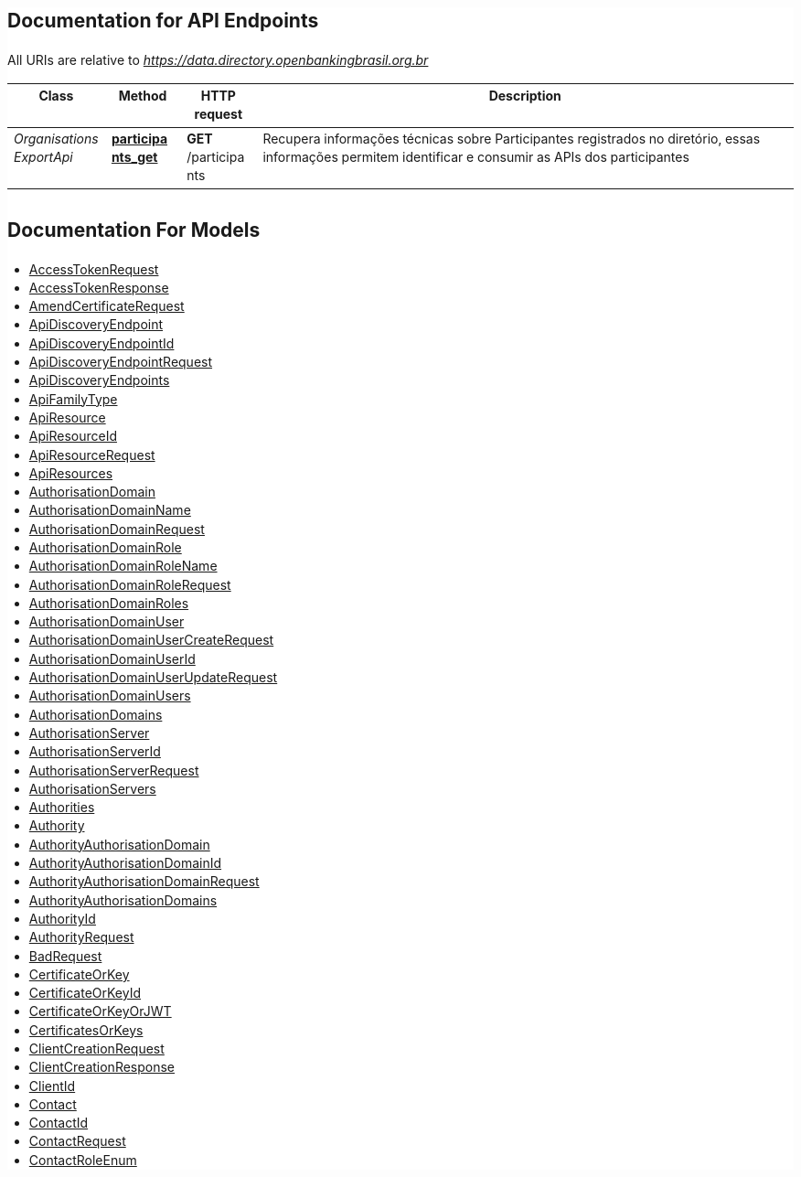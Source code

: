 ```python
```

## Documentation for API Endpoints

All URIs are relative to *https://data.directory.openbankingbrasil.org.br*

Class | Method | HTTP request | Description
------------ | ------------- | ------------- | -------------
*OrganisationsExportApi* | [**participants_get**](docs/OrganisationsExportApi.md#participants_get) | **GET** /participants | Recupera informações técnicas sobre Participantes registrados no diretório, essas informações permitem identificar e consumir as APIs dos participantes

## Documentation For Models

 - [AccessTokenRequest](docs/AccessTokenRequest.md)
 - [AccessTokenResponse](docs/AccessTokenResponse.md)
 - [AmendCertificateRequest](docs/AmendCertificateRequest.md)
 - [ApiDiscoveryEndpoint](docs/ApiDiscoveryEndpoint.md)
 - [ApiDiscoveryEndpointId](docs/ApiDiscoveryEndpointId.md)
 - [ApiDiscoveryEndpointRequest](docs/ApiDiscoveryEndpointRequest.md)
 - [ApiDiscoveryEndpoints](docs/ApiDiscoveryEndpoints.md)
 - [ApiFamilyType](docs/ApiFamilyType.md)
 - [ApiResource](docs/ApiResource.md)
 - [ApiResourceId](docs/ApiResourceId.md)
 - [ApiResourceRequest](docs/ApiResourceRequest.md)
 - [ApiResources](docs/ApiResources.md)
 - [AuthorisationDomain](docs/AuthorisationDomain.md)
 - [AuthorisationDomainName](docs/AuthorisationDomainName.md)
 - [AuthorisationDomainRequest](docs/AuthorisationDomainRequest.md)
 - [AuthorisationDomainRole](docs/AuthorisationDomainRole.md)
 - [AuthorisationDomainRoleName](docs/AuthorisationDomainRoleName.md)
 - [AuthorisationDomainRoleRequest](docs/AuthorisationDomainRoleRequest.md)
 - [AuthorisationDomainRoles](docs/AuthorisationDomainRoles.md)
 - [AuthorisationDomainUser](docs/AuthorisationDomainUser.md)
 - [AuthorisationDomainUserCreateRequest](docs/AuthorisationDomainUserCreateRequest.md)
 - [AuthorisationDomainUserId](docs/AuthorisationDomainUserId.md)
 - [AuthorisationDomainUserUpdateRequest](docs/AuthorisationDomainUserUpdateRequest.md)
 - [AuthorisationDomainUsers](docs/AuthorisationDomainUsers.md)
 - [AuthorisationDomains](docs/AuthorisationDomains.md)
 - [AuthorisationServer](docs/AuthorisationServer.md)
 - [AuthorisationServerId](docs/AuthorisationServerId.md)
 - [AuthorisationServerRequest](docs/AuthorisationServerRequest.md)
 - [AuthorisationServers](docs/AuthorisationServers.md)
 - [Authorities](docs/Authorities.md)
 - [Authority](docs/Authority.md)
 - [AuthorityAuthorisationDomain](docs/AuthorityAuthorisationDomain.md)
 - [AuthorityAuthorisationDomainId](docs/AuthorityAuthorisationDomainId.md)
 - [AuthorityAuthorisationDomainRequest](docs/AuthorityAuthorisationDomainRequest.md)
 - [AuthorityAuthorisationDomains](docs/AuthorityAuthorisationDomains.md)
 - [AuthorityId](docs/AuthorityId.md)
 - [AuthorityRequest](docs/AuthorityRequest.md)
 - [BadRequest](docs/BadRequest.md)
 - [CertificateOrKey](docs/CertificateOrKey.md)
 - [CertificateOrKeyId](docs/CertificateOrKeyId.md)
 - [CertificateOrKeyOrJWT](docs/CertificateOrKeyOrJWT.md)
 - [CertificatesOrKeys](docs/CertificatesOrKeys.md)
 - [ClientCreationRequest](docs/ClientCreationRequest.md)
 - [ClientCreationResponse](docs/ClientCreationResponse.md)
 - [ClientId](docs/ClientId.md)
 - [Contact](docs/Contact.md)
 - [ContactId](docs/ContactId.md)
 - [ContactRequest](docs/ContactRequest.md)
 - [ContactRoleEnum](docs/ContactRoleEnum.md)